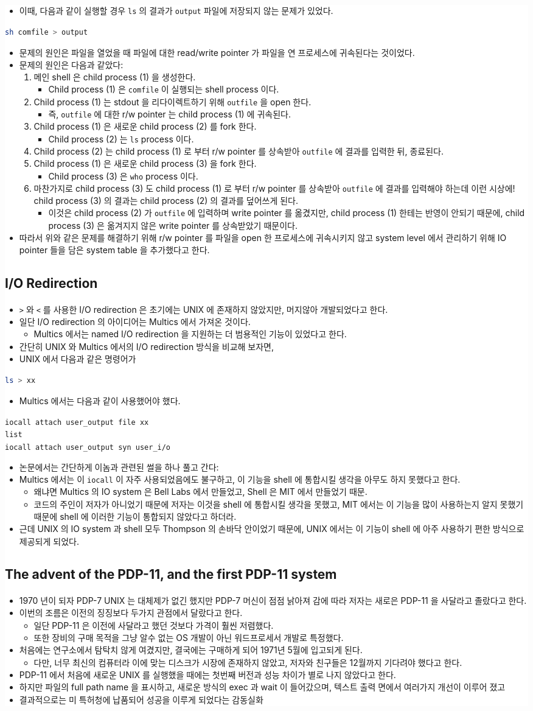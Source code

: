 - 이때, 다음과 같이 실행할 경우 `ls` 의 결과가 `output` 파일에 저장되지 않는 문제가 있었다.

```bash
sh comfile > output
```

- 문제의 원인은 파일을 열었을 때 파일에 대한 read/write pointer 가 파일을 연 프로세스에 귀속된다는 것이었다.
- 문제의 원인은 다음과 같았다:
	1. 메인 shell 은 child process (1) 을 생성한다.
		- Child process (1) 은 `comfile` 이 실행되는 shell process 이다.
	2. Child process (1) 는 stdout 을 리다이렉트하기 위해 `outfile` 을 open 한다.
		- 즉, `outfile` 에 대한 r/w pointer 는 child process (1) 에 귀속된다.
	3. Child process (1) 은 새로운 child process (2) 를 fork 한다.
		- Child process (2) 는 `ls` process 이다.
	4. Child process (2) 는 child process (1) 로 부터 r/w pointer 를 상속받아 `outfile` 에 결과를 입력한 뒤, 종료된다.
	5. Child process (1) 은 새로운 child process (3) 을 fork 한다.
		- Child process (3) 은 `who` process 이다.
	6. 마찬가지로 child process (3) 도 child process (1) 로 부터 r/w pointer 를 상속받아 `outfile` 에 결과를 입력해야 하는데 이런 시상에! child process (3) 의 결과는 child process (2) 의 결과를 덮어쓰게 된다.
		- 이것은 child process (2) 가 `outfile` 에 입력하며 write pointer 를 옮겼지만, child process (1) 한테는 반영이 안되기 때문에, child process (3) 은 옮겨지지 않은 write pointer 를 상속받았기 때문이다.
- 따라서 위와 같은 문제를 해결하기 위해 r/w pointer 를 파일을 open 한 프로세스에 귀속시키지 않고 system level 에서 관리하기 위해 IO pointer 들을 담은 system table 을 추가했다고 한다.

## I/O Redirection

- `>` 와 `<` 를 사용한 I/O redirection 은 초기에는 UNIX 에 존재하지 않았지만, 머지않아 개발되었다고 한다.
- 일단 I/O redirection 의 아이디어는 Multics 에서 가져온 것이다.
	- Multics 에서는 named I/O redirection 을 지원하는 더 범용적인 기능이 있었다고 한다.
- 간단히 UNIX 와 Multics 에서의 I/O redirection 방식을 비교해 보자면,
- UNIX 에서 다음과 같은 명령어가

```bash
ls > xx
```

- Multics 에서는 다음과 같이 사용했어야 했다.

```bash
iocall attach user_output file xx
list
iocall attach user_output syn user_i/o
```

- 논문에서는 간단하게 이놈과 관련된 썰을 하나 풀고 간다:
- Multics 에서는 이 `iocall` 이 자주 사용되었음에도 불구하고, 이 기능을 shell 에 통합시킬 생각을 아무도 하지 못했다고 한다.
	- 왜냐면 Multics 의 IO system 은 Bell Labs 에서 만들었고, Shell 은 MIT 에서 만들었기 때문.
	- 코드의 주인이 저자가 아니었기 때문에 저자는 이것을 shell 에 통합시킬 생각을 못했고, MIT 에서는 이 기능을 많이 사용하는지 알지 못했기 때문에 shell 에 이러한 기능이 통합되지 않았다고 하더라.
- 근데 UNIX 의 IO system 과 shell 모두 Thompson 의 손바닥 안이었기 때문에, UNIX 에서는 이 기능이 shell 에 아주 사용하기 편한 방식으로 제공되게 되었다.

## The advent of the PDP-11, and the first PDP-11 system

- 1970 년이 되자 PDP-7 UNIX 는 대체제가 없긴 했지만 PDP-7 머신이 점점 낡아져 감에 따라 저자는 새로은 PDP-11 을 사달라고 졸랐다고 한다.
- 이번의 조름은 이전의 징징보다 두가지 관점에서 달랐다고 한다.
	- 일단 PDP-11 은 이전에 사달라고 했던 것보다 가격이 훨씬 저렴했다.
	- 또한 장비의 구매 목적을 그냥 알수 없는 OS 개발이 아닌 워드프로세서 개발로 특정했다.
- 처음에는 연구소에서 탐탁치 않게 여겼지만, 결국에는 구매하게 되어 1971년 5월에 입고되게 된다.
	- 다만, 너무 최신의 컴퓨터라 이에 맞는 디스크가 시장에 존재하지 않았고, 저자와 친구들은 12월까지 기다려야 했다고 한다.
- PDP-11 에서 처음에 새로운 UNIX 를 실행했을 때에는 첫번째 버전과 성능 차이가 별로 나지 않았다고 한다.
- 하지만 파일의 full path name 을 표시하고, 새로운 방식의 exec 과 wait 이 들어갔으며, 텍스트 출력 면에서 여러가지 개선이 이루어 졌고
- 결과적으로는 미 특허청에 납품되어 성공을 이루게 되었다는 감동실화

